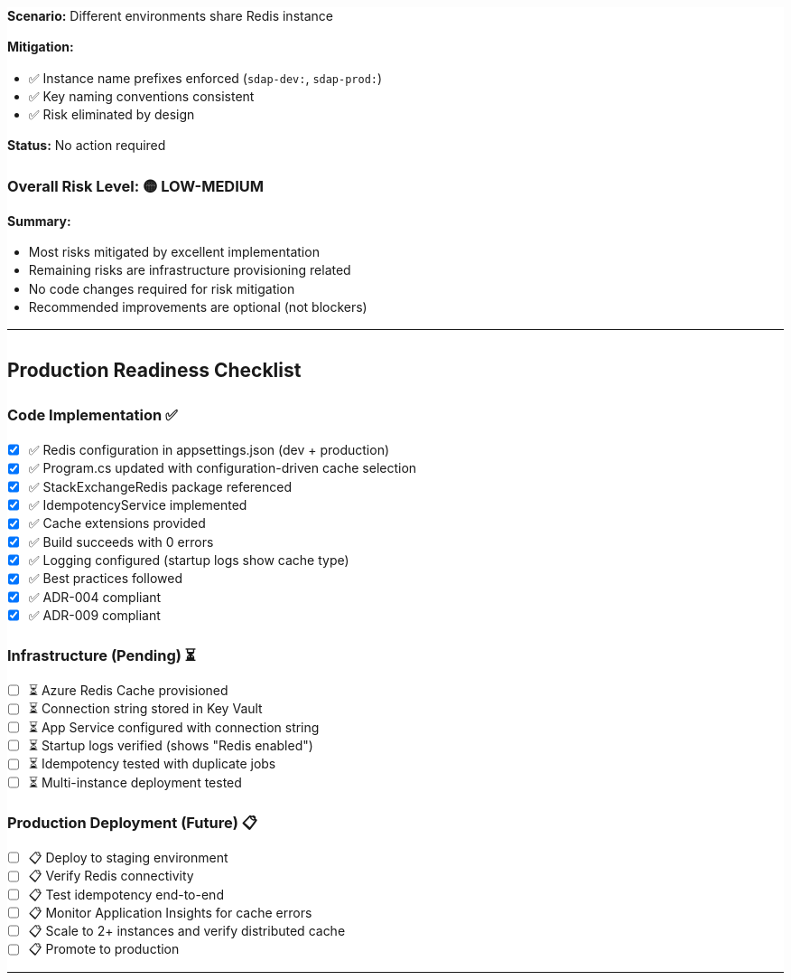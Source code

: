**Scenario:** Different environments share Redis instance

**Mitigation:**
- ✅ Instance name prefixes enforced (`sdap-dev:`, `sdap-prod:`)
- ✅ Key naming conventions consistent
- ✅ Risk eliminated by design

**Status:** No action required

### Overall Risk Level: 🟡 **LOW-MEDIUM**

**Summary:**
- Most risks mitigated by excellent implementation
- Remaining risks are infrastructure provisioning related
- No code changes required for risk mitigation
- Recommended improvements are optional (not blockers)

---

## Production Readiness Checklist

### Code Implementation ✅

- [x] ✅ Redis configuration in appsettings.json (dev + production)
- [x] ✅ Program.cs updated with configuration-driven cache selection
- [x] ✅ StackExchangeRedis package referenced
- [x] ✅ IdempotencyService implemented
- [x] ✅ Cache extensions provided
- [x] ✅ Build succeeds with 0 errors
- [x] ✅ Logging configured (startup logs show cache type)
- [x] ✅ Best practices followed
- [x] ✅ ADR-004 compliant
- [x] ✅ ADR-009 compliant

### Infrastructure (Pending) ⏳

- [ ] ⏳ Azure Redis Cache provisioned
- [ ] ⏳ Connection string stored in Key Vault
- [ ] ⏳ App Service configured with connection string
- [ ] ⏳ Startup logs verified (shows "Redis enabled")
- [ ] ⏳ Idempotency tested with duplicate jobs
- [ ] ⏳ Multi-instance deployment tested

### Production Deployment (Future) 📋

- [ ] 📋 Deploy to staging environment
- [ ] 📋 Verify Redis connectivity
- [ ] 📋 Test idempotency end-to-end
- [ ] 📋 Monitor Application Insights for cache errors
- [ ] 📋 Scale to 2+ instances and verify distributed cache
- [ ] 📋 Promote to production

---
